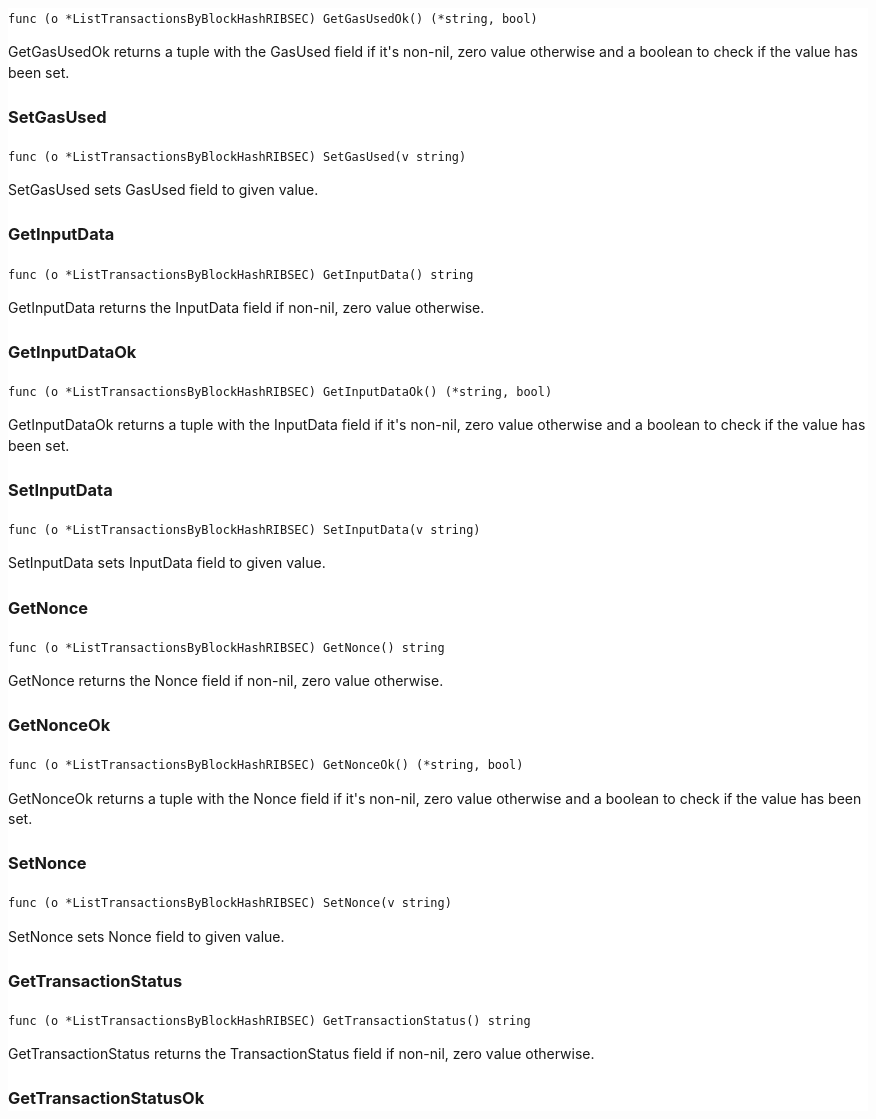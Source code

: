 `func (o *ListTransactionsByBlockHashRIBSEC) GetGasUsedOk() (*string, bool)`

GetGasUsedOk returns a tuple with the GasUsed field if it's non-nil, zero value otherwise
and a boolean to check if the value has been set.

### SetGasUsed

`func (o *ListTransactionsByBlockHashRIBSEC) SetGasUsed(v string)`

SetGasUsed sets GasUsed field to given value.


### GetInputData

`func (o *ListTransactionsByBlockHashRIBSEC) GetInputData() string`

GetInputData returns the InputData field if non-nil, zero value otherwise.

### GetInputDataOk

`func (o *ListTransactionsByBlockHashRIBSEC) GetInputDataOk() (*string, bool)`

GetInputDataOk returns a tuple with the InputData field if it's non-nil, zero value otherwise
and a boolean to check if the value has been set.

### SetInputData

`func (o *ListTransactionsByBlockHashRIBSEC) SetInputData(v string)`

SetInputData sets InputData field to given value.


### GetNonce

`func (o *ListTransactionsByBlockHashRIBSEC) GetNonce() string`

GetNonce returns the Nonce field if non-nil, zero value otherwise.

### GetNonceOk

`func (o *ListTransactionsByBlockHashRIBSEC) GetNonceOk() (*string, bool)`

GetNonceOk returns a tuple with the Nonce field if it's non-nil, zero value otherwise
and a boolean to check if the value has been set.

### SetNonce

`func (o *ListTransactionsByBlockHashRIBSEC) SetNonce(v string)`

SetNonce sets Nonce field to given value.


### GetTransactionStatus

`func (o *ListTransactionsByBlockHashRIBSEC) GetTransactionStatus() string`

GetTransactionStatus returns the TransactionStatus field if non-nil, zero value otherwise.

### GetTransactionStatusOk
